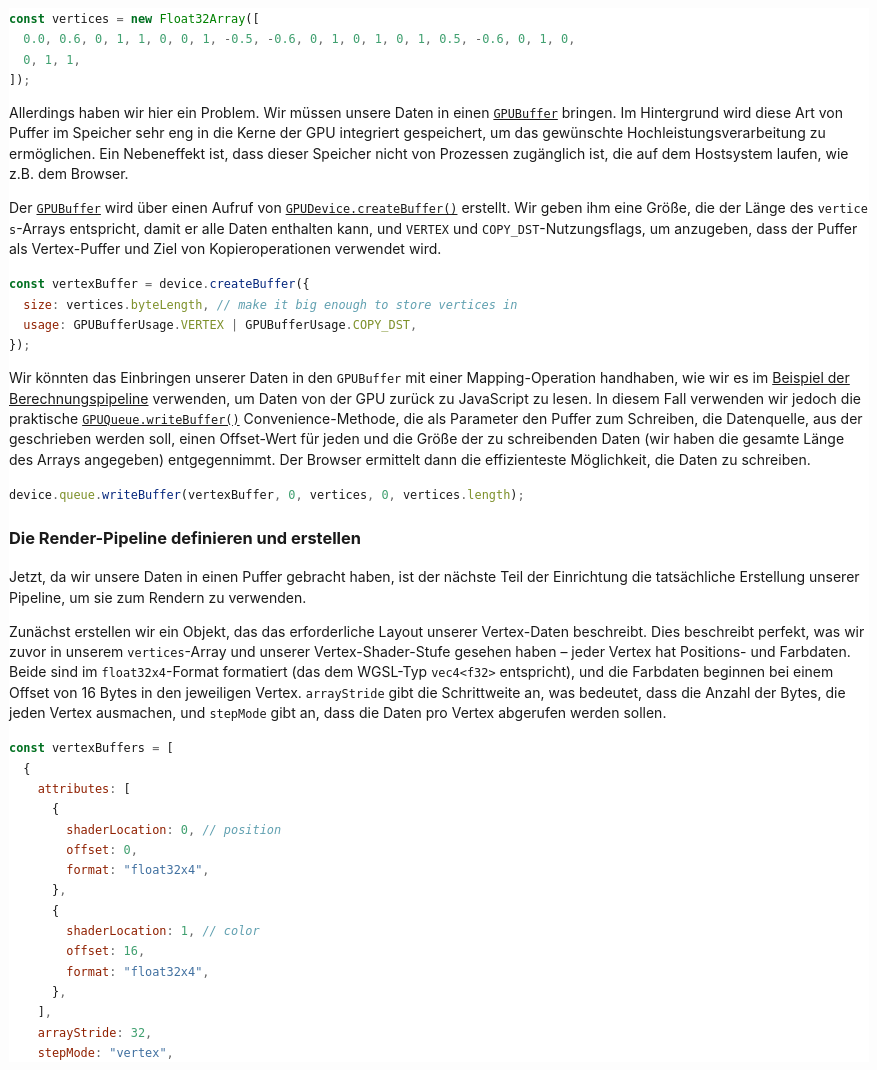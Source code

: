 ```js
const vertices = new Float32Array([
  0.0, 0.6, 0, 1, 1, 0, 0, 1, -0.5, -0.6, 0, 1, 0, 1, 0, 1, 0.5, -0.6, 0, 1, 0,
  0, 1, 1,
]);
```

Allerdings haben wir hier ein Problem. Wir müssen unsere Daten in einen [`GPUBuffer`](/de/docs/Web/API/GPUBuffer) bringen. Im Hintergrund wird diese Art von Puffer im Speicher sehr eng in die Kerne der GPU integriert gespeichert, um das gewünschte Hochleistungsverarbeitung zu ermöglichen. Ein Nebeneffekt ist, dass dieser Speicher nicht von Prozessen zugänglich ist, die auf dem Hostsystem laufen, wie z.B. dem Browser.

Der [`GPUBuffer`](/de/docs/Web/API/GPUBuffer) wird über einen Aufruf von [`GPUDevice.createBuffer()`](/de/docs/Web/API/GPUDevice/createBuffer) erstellt. Wir geben ihm eine Größe, die der Länge des `vertices`-Arrays entspricht, damit er alle Daten enthalten kann, und `VERTEX` und `COPY_DST`-Nutzungsflags, um anzugeben, dass der Puffer als Vertex-Puffer und Ziel von Kopieroperationen verwendet wird.

```js
const vertexBuffer = device.createBuffer({
  size: vertices.byteLength, // make it big enough to store vertices in
  usage: GPUBufferUsage.VERTEX | GPUBufferUsage.COPY_DST,
});
```

Wir könnten das Einbringen unserer Daten in den `GPUBuffer` mit einer Mapping-Operation handhaben, wie wir es im [Beispiel der Berechnungspipeline](#grundlegende_berechnungspipeline) verwenden, um Daten von der GPU zurück zu JavaScript zu lesen. In diesem Fall verwenden wir jedoch die praktische [`GPUQueue.writeBuffer()`](/de/docs/Web/API/GPUQueue/writeBuffer) Convenience-Methode, die als Parameter den Puffer zum Schreiben, die Datenquelle, aus der geschrieben werden soll, einen Offset-Wert für jeden und die Größe der zu schreibenden Daten (wir haben die gesamte Länge des Arrays angegeben) entgegennimmt. Der Browser ermittelt dann die effizienteste Möglichkeit, die Daten zu schreiben.

```js
device.queue.writeBuffer(vertexBuffer, 0, vertices, 0, vertices.length);
```

### Die Render-Pipeline definieren und erstellen

Jetzt, da wir unsere Daten in einen Puffer gebracht haben, ist der nächste Teil der Einrichtung die tatsächliche Erstellung unserer Pipeline, um sie zum Rendern zu verwenden.

Zunächst erstellen wir ein Objekt, das das erforderliche Layout unserer Vertex-Daten beschreibt. Dies beschreibt perfekt, was wir zuvor in unserem `vertices`-Array und unserer Vertex-Shader-Stufe gesehen haben – jeder Vertex hat Positions- und Farbdaten. Beide sind im `float32x4`-Format formatiert (das dem WGSL-Typ `vec4<f32>` entspricht), und die Farbdaten beginnen bei einem Offset von 16 Bytes in den jeweiligen Vertex. `arrayStride` gibt die Schrittweite an, was bedeutet, dass die Anzahl der Bytes, die jeden Vertex ausmachen, und `stepMode` gibt an, dass die Daten pro Vertex abgerufen werden sollen.

```js
const vertexBuffers = [
  {
    attributes: [
      {
        shaderLocation: 0, // position
        offset: 0,
        format: "float32x4",
      },
      {
        shaderLocation: 1, // color
        offset: 16,
        format: "float32x4",
      },
    ],
    arrayStride: 32,
    stepMode: "vertex",
```